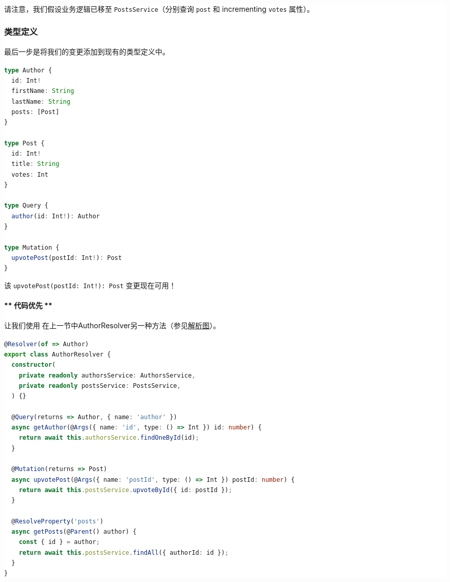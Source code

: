 请注意，我们假设业务逻辑已移至 `PostsService`（分别查询 `post` 和 incrementing `votes` 属性）。

### 类型定义

最后一步是将我们的变更添加到现有的类型定义中。


```typescript
type Author {
  id: Int!
  firstName: String
  lastName: String
  posts: [Post]
}

type Post {
  id: Int!
  title: String
  votes: Int
}

type Query {
  author(id: Int!): Author
}

type Mutation {
  upvotePost(postId: Int!): Post
}
```

该 `upvotePost(postId: Int!): Post` 变更现在可用！



#### ** 代码优先 **

让我们使用 在上一节中AuthorResolver另一种方法（参见[解析图](/8/graphql?id=解析图)）。

```typescript
@Resolver(of => Author)
export class AuthorResolver {
  constructor(
    private readonly authorsService: AuthorsService,
    private readonly postsService: PostsService,
  ) {}

  @Query(returns => Author, { name: 'author' })
  async getAuthor(@Args({ name: 'id', type: () => Int }) id: number) {
    return await this.authorsService.findOneById(id);
  }

  @Mutation(returns => Post)
  async upvotePost(@Args({ name: 'postId', type: () => Int }) postId: number) {
    return await this.postsService.upvoteById({ id: postId });
  }

  @ResolveProperty('posts')
  async getPosts(@Parent() author) {
    const { id } = author;
    return await this.postsService.findAll({ authorId: id });
  }
}
```
